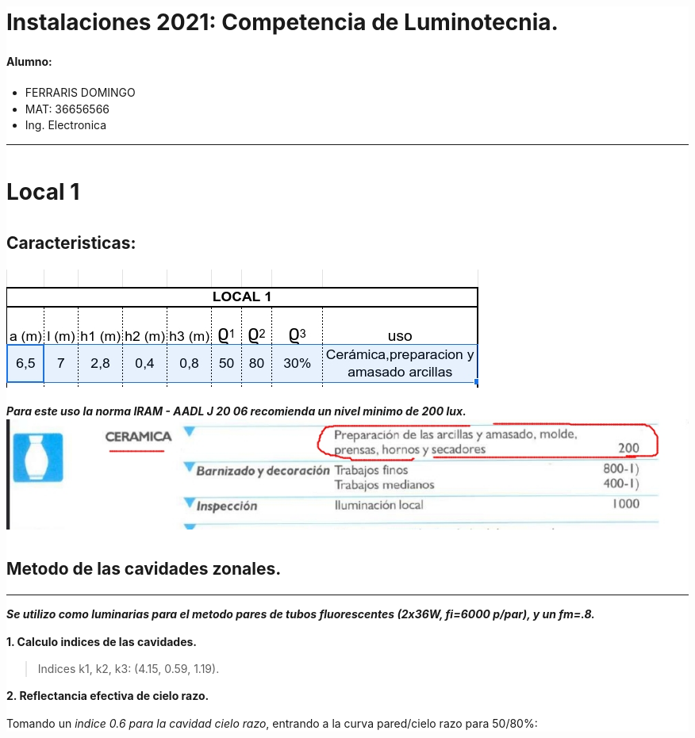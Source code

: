 # Instalaciones 2021: Competencia de Luminotecnia.

#### Alumno:
* FERRARIS DOMINGO
* MAT: 36656566
* Ing. Electronica

----------------------
# Local 1

## Caracteristicas:
![loc1](./img/loc1.jpg)

***Para este uso la norma IRAM - AADL J 20 06 recomienda un nivel minimo de 200 lux.***
![niveliram1](./img/niveliram1.jpg)

## Metodo de las cavidades zonales.
-------------------------
***Se utilizo como luminarias para el metodo pares de tubos fluorescentes (2x36W, fi=6000 p/par), y un fm=.8.***

**1. Calculo indices de las cavidades.**

> Indices k1, k2, k3: (4.15, 0.59, 1.19).

**2. Reflectancia efectiva de cielo razo.**

Tomando un *indice 0.6 para la cavidad cielo razo*, entrando a la curva pared/cielo razo para 50/80%:  
